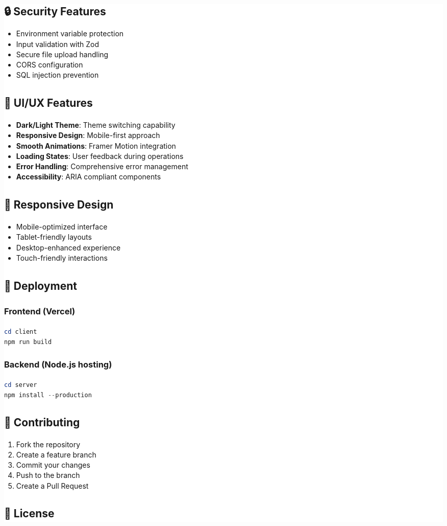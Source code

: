 ## 🔒 Security Features

- Environment variable protection
- Input validation with Zod
- Secure file upload handling
- CORS configuration
- SQL injection prevention

## 🎨 UI/UX Features

- **Dark/Light Theme**: Theme switching capability
- **Responsive Design**: Mobile-first approach
- **Smooth Animations**: Framer Motion integration
- **Loading States**: User feedback during operations
- **Error Handling**: Comprehensive error management
- **Accessibility**: ARIA compliant components

## 📱 Responsive Design

- Mobile-optimized interface
- Tablet-friendly layouts
- Desktop-enhanced experience
- Touch-friendly interactions

## 🚀 Deployment

### Frontend (Vercel)

```powershell
cd client
npm run build
```

### Backend (Node.js hosting)

```powershell
cd server
npm install --production
```

## 🤝 Contributing

1. Fork the repository
2. Create a feature branch
3. Commit your changes
4. Push to the branch
5. Create a Pull Request

## 📄 License
